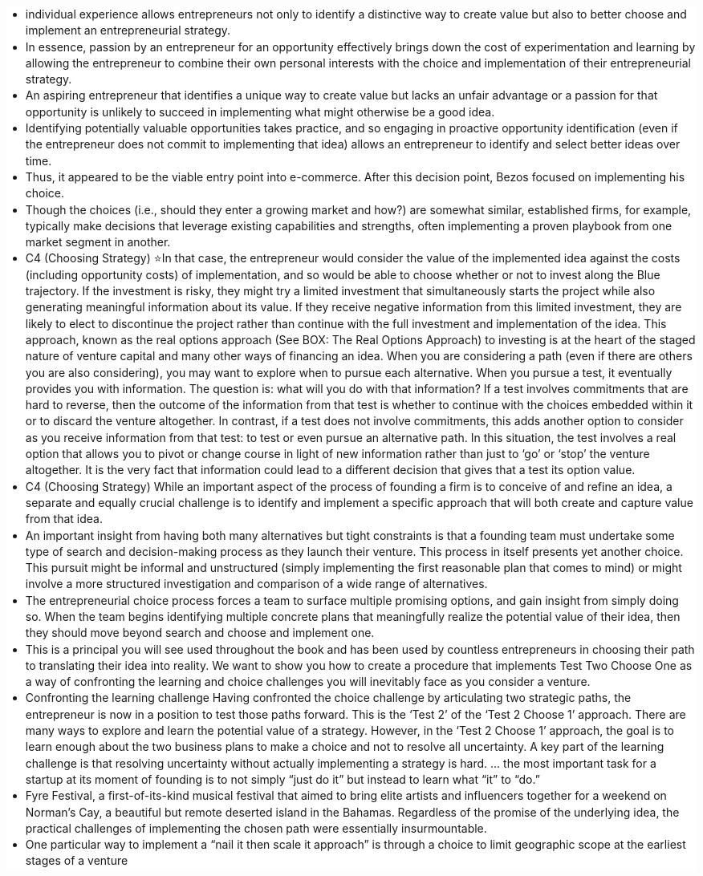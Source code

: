 - individual experience allows entrepreneurs not only to identify a distinctive way to create value but also to better choose and implement an entrepreneurial strategy.
- In essence, passion by an entrepreneur for an opportunity effectively brings down the cost of experimentation and learning by allowing the entrepreneur to combine their own personal interests with the choice and implementation of their entrepreneurial strategy.
- An aspiring entrepreneur that identifies a unique way to create value but lacks an unfair advantage or a passion for that opportunity is unlikely to succeed in implementing what might otherwise be a good idea.
- Identifying potentially valuable opportunities takes practice, and so engaging in proactive opportunity identification (even if the entrepreneur does not commit to implementing that idea) allows an entrepreneur to identify and select better ideas over time.
- Thus, it appeared to be the viable entry point into e-commerce. After this decision point, Bezos focused on implementing his choice.
- Though the choices (i.e., should they enter a growing market and how?) are somewhat similar, established firms, for example, typically make decisions that leverage existing capabilities and strengths, often implementing a proven playbook from one market segment in another.
- C4 (Choosing Strategy) ⭐️In that case, the entrepreneur would consider the value of the implemented idea against the costs (including opportunity costs) of implementation, and so would be able to choose whether or not to invest along the Blue trajectory. If the investment is risky, they might try a limited investment that simultaneously starts the project while also generating meaningful information about its value. If they receive negative information from this limited investment, they are likely to elect to discontinue the project rather than continue with the full investment and implementation of the idea. This approach, known as the real options approach (See BOX: The Real Options Approach) to investing is at the heart of the staged nature of venture capital and many other ways of financing an idea. When you are considering a path (even if there are others you are also considering), you may want to explore when to pursue each alternative. When you pursue a test, it eventually provides you with information. The question is: what will you do with that information? If a test involves commitments that are hard to reverse, then the outcome of the information from that test is whether to continue with the choices embedded within it or to discard the venture altogether. In contrast, if a test does not involve commitments, this adds another option to consider as you receive information from that test: to test or even pursue an alternative path. In this situation, the test involves a real option that allows you to pivot or change course in light of new information rather than just to ‘go’ or ‘stop’ the venture altogether. It is the very fact that information could lead to a different decision that gives that a test its option value.
- C4 (Choosing Strategy) While an important aspect of the process of founding a firm is to conceive of and refine an idea, a separate and equally crucial challenge is to identify and implement a specific approach that will both create and capture value from that idea.
- An important insight from having both many alternatives but tight constraints is that a founding team must undertake some type of search and decision-making process as they launch their venture. This process in itself presents yet another choice. This pursuit might be informal and unstructured (simply implementing the first reasonable plan that comes to mind) or might involve a more structured investigation and comparison of a wide range of alternatives.
- The entrepreneurial choice process forces a team to surface multiple promising options, and gain insight from simply doing so. When the team begins identifying multiple concrete plans that meaningfully realize the potential value of their idea, then they should move beyond search and choose and implement one.
- This is a principal you will see used throughout the book and has been used by countless entrepreneurs in choosing their path to translating their idea into reality. We want to show you how to create a procedure that implements Test Two Choose One as a way of confronting the learning and choice challenges you will inevitably face as you consider a venture.
- Confronting the learning challenge Having confronted the choice challenge by articulating two strategic paths, the entrepreneur is now in a position to test those paths forward. This is the ‘Test 2’ of the ‘Test 2 Choose 1’ approach. There are many ways to explore and learn the potential value of a strategy. However, in the ‘Test 2 Choose 1’ approach, the goal is to learn enough about the two business plans to make a choice and not to resolve all uncertainty. A key part of the learning challenge is that resolving uncertainty without actually implementing a strategy is hard. ... the most important task for a startup at its moment of founding is to not simply “just do it” but instead to learn what “it” to “do.”
- Fyre Festival, a first-of-its-kind musical festival that aimed to bring elite artists and influencers together for a weekend on Norman’s Cay, a beautiful but remote deserted island in the Bahamas. Regardless of the promise of the underlying idea, the practical challenges of implementing the chosen path were essentially insurmountable.
- One particular way to implement a “nail it then scale it approach” is through a choice to limit geographic scope at the earliest stages of a venture